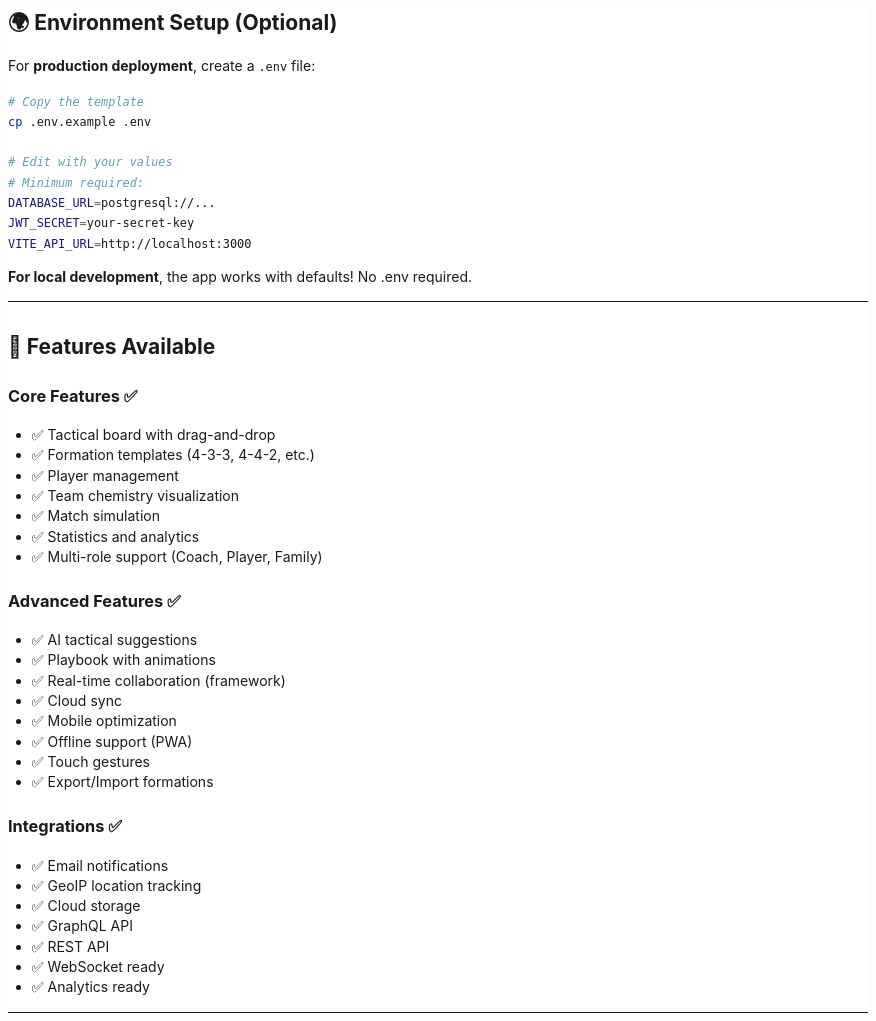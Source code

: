 
## 🌍 Environment Setup (Optional)

For **production deployment**, create a `.env` file:

```bash
# Copy the template
cp .env.example .env

# Edit with your values
# Minimum required:
DATABASE_URL=postgresql://...
JWT_SECRET=your-secret-key
VITE_API_URL=http://localhost:3000
```

**For local development**, the app works with defaults! No .env required.

---

## 🎨 Features Available

### Core Features ✅
- ✅ Tactical board with drag-and-drop
- ✅ Formation templates (4-3-3, 4-4-2, etc.)
- ✅ Player management
- ✅ Team chemistry visualization
- ✅ Match simulation
- ✅ Statistics and analytics
- ✅ Multi-role support (Coach, Player, Family)

### Advanced Features ✅
- ✅ AI tactical suggestions
- ✅ Playbook with animations
- ✅ Real-time collaboration (framework)
- ✅ Cloud sync
- ✅ Mobile optimization
- ✅ Offline support (PWA)
- ✅ Touch gestures
- ✅ Export/Import formations

### Integrations ✅
- ✅ Email notifications
- ✅ GeoIP location tracking
- ✅ Cloud storage
- ✅ GraphQL API
- ✅ REST API
- ✅ WebSocket ready
- ✅ Analytics ready

---

